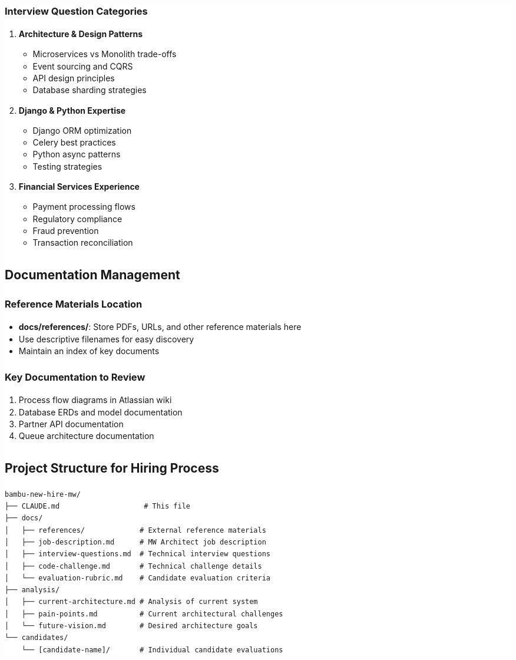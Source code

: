 ### Interview Question Categories

1. **Architecture & Design Patterns**
   - Microservices vs Monolith trade-offs
   - Event sourcing and CQRS
   - API design principles
   - Database sharding strategies

2. **Django & Python Expertise**
   - Django ORM optimization
   - Celery best practices
   - Python async patterns
   - Testing strategies

3. **Financial Services Experience**
   - Payment processing flows
   - Regulatory compliance
   - Fraud prevention
   - Transaction reconciliation

## Documentation Management

### Reference Materials Location
- **docs/references/**: Store PDFs, URLs, and other reference materials here
- Use descriptive filenames for easy discovery
- Maintain an index of key documents

### Key Documentation to Review
1. Process flow diagrams in Atlassian wiki
2. Database ERDs and model documentation
3. Partner API documentation
4. Queue architecture documentation

## Project Structure for Hiring Process

```
bambu-new-hire-mw/
├── CLAUDE.md                    # This file
├── docs/
│   ├── references/             # External reference materials
│   ├── job-description.md      # MW Architect job description
│   ├── interview-questions.md  # Technical interview questions
│   ├── code-challenge.md       # Technical challenge details
│   └── evaluation-rubric.md    # Candidate evaluation criteria
├── analysis/
│   ├── current-architecture.md # Analysis of current system
│   ├── pain-points.md          # Current architectural challenges
│   └── future-vision.md        # Desired architecture goals
└── candidates/
    └── [candidate-name]/       # Individual candidate evaluations
```
